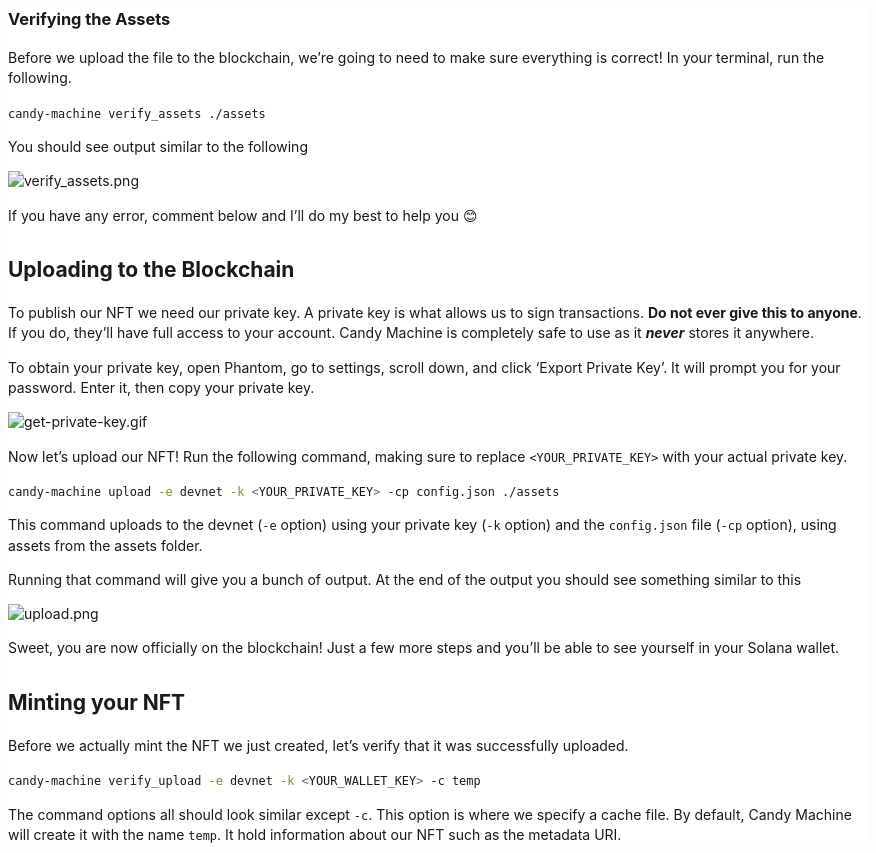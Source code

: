 
### Verifying the Assets

Before we upload the file to the blockchain, we’re going to need to make sure everything is correct! In your terminal, run the following.

```bash
candy-machine verify_assets ./assets
```

You should see output similar to the following

![verify_assets.png](https://cdn.hashnode.com/res/hashnode/image/upload/v1651596276166/1JZbkSiqp.png)

If you have any error, comment below and I’ll do my best to help you 😊

## Uploading to the Blockchain

To publish our NFT we need our private key. A private key is what allows us to sign transactions. **Do not ever give this to anyone**. If you do, they’ll have full access to your account. Candy Machine is completely safe to use as it **_never_** stores it anywhere.

To obtain your private key, open Phantom, go to settings, scroll down, and click ‘Export Private Key’. It will prompt you for your password. Enter it, then copy your private key.

![get-private-key.gif](https://cdn.hashnode.com/res/hashnode/image/upload/v1651596303606/UUrl3nzhK.gif)

Now let’s upload our NFT! Run the following command, making sure to replace `<YOUR_PRIVATE_KEY>` with your actual private key.

```bash
candy-machine upload -e devnet -k <YOUR_PRIVATE_KEY> -cp config.json ./assets
```

This command uploads to the devnet (`-e` option) using your private key (`-k` option) and the `config.json` file (`-cp` option), using assets from the assets folder.

Running that command will give you a bunch of output. At the end of the output you should see something similar to this

![upload.png](https://cdn.hashnode.com/res/hashnode/image/upload/v1651596327812/6SLya11H-.png)

Sweet, you are now officially on the blockchain! Just a few more steps and you’ll be able to see yourself in your Solana wallet.

## Minting your NFT

Before we actually mint the NFT we just created, let’s verify that it was successfully uploaded.

```bash
candy-machine verify_upload -e devnet -k <YOUR_WALLET_KEY> -c temp
```

The command options all should look similar except `-c`. This option is where we specify a cache file. By default, Candy Machine will create it with the name `temp`. It hold information about our NFT such as the metadata URI.
